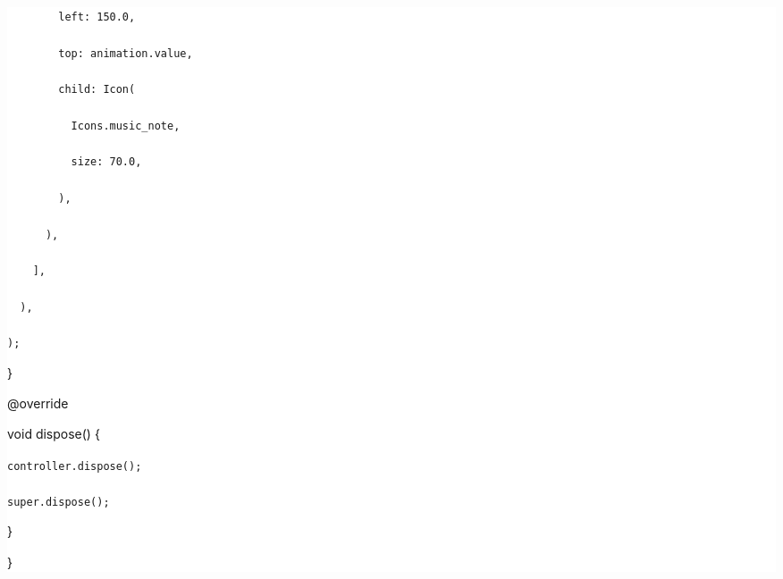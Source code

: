             left: 150.0,

            top: animation.value,

            child: Icon(

              Icons.music_note,

              size: 70.0,

            ),

          ),

        ],

      ),

    );

  }

 

  @override

  void dispose() {

    controller.dispose();

    super.dispose();

  }

}
